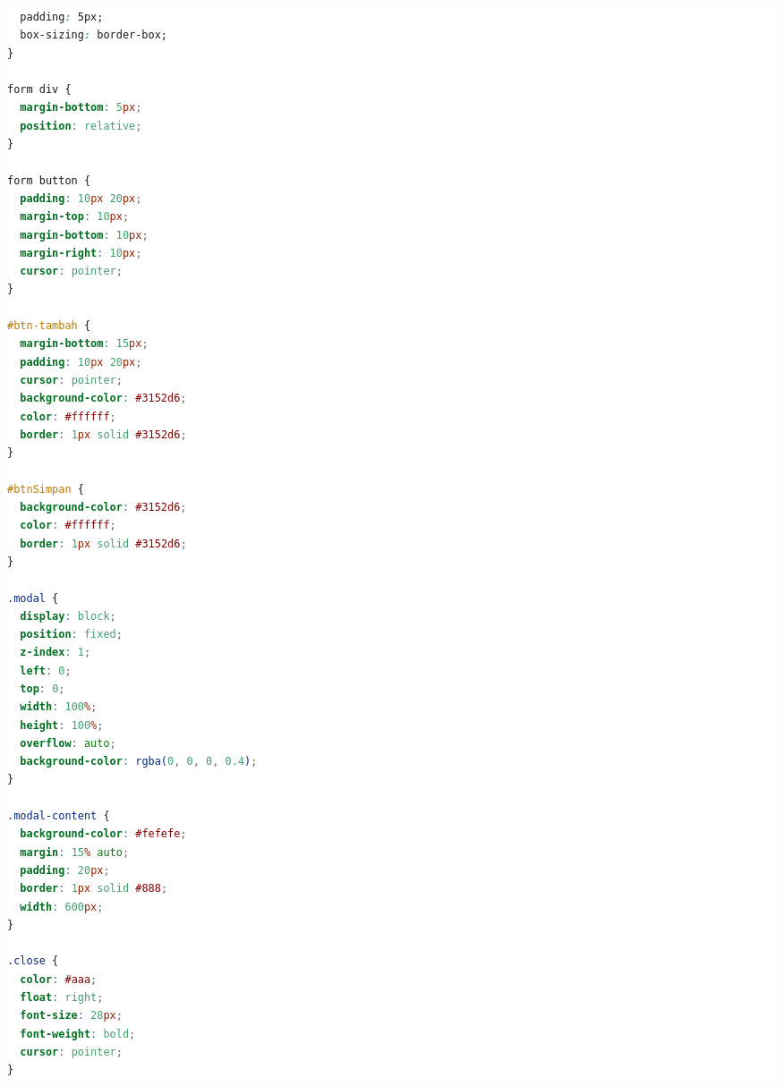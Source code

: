 ```css
  padding: 5px;
  box-sizing: border-box;
}

form div {
  margin-bottom: 5px;
  position: relative;
}

form button {
  padding: 10px 20px;
  margin-top: 10px;
  margin-bottom: 10px;
  margin-right: 10px;
  cursor: pointer;
}

#btn-tambah {
  margin-bottom: 15px;
  padding: 10px 20px;
  cursor: pointer;
  background-color: #3152d6;
  color: #ffffff;
  border: 1px solid #3152d6;
}

#btnSimpan {
  background-color: #3152d6;
  color: #ffffff;
  border: 1px solid #3152d6;
}

.modal {
  display: block;
  position: fixed;
  z-index: 1;
  left: 0;
  top: 0;
  width: 100%;
  height: 100%;
  overflow: auto;
  background-color: rgba(0, 0, 0, 0.4);
}

.modal-content {
  background-color: #fefefe;
  margin: 15% auto;
  padding: 20px;
  border: 1px solid #888;
  width: 600px;
}

.close {
  color: #aaa;
  float: right;
  font-size: 28px;
  font-weight: bold;
  cursor: pointer;
}
```
